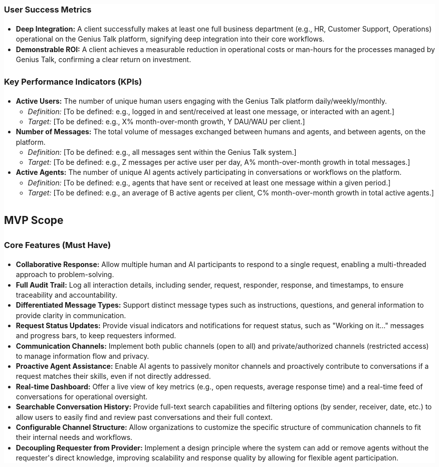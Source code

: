 ### User Success Metrics

*   **Deep Integration:** A client successfully makes at least one full business department (e.g., HR, Customer Support, Operations) operational on the Genius Talk platform, signifying deep integration into their core workflows.
*   **Demonstrable ROI:** A client achieves a measurable reduction in operational costs or man-hours for the processes managed by Genius Talk, confirming a clear return on investment.

### Key Performance Indicators (KPIs)

*   **Active Users:** The number of unique human users engaging with the Genius Talk platform daily/weekly/monthly.
    *   *Definition:* [To be defined: e.g., logged in and sent/received at least one message, or interacted with an agent.]
    *   *Target:* [To be defined: e.g., X% month-over-month growth, Y DAU/WAU per client.]
*   **Number of Messages:** The total volume of messages exchanged between humans and agents, and between agents, on the platform.
    *   *Definition:* [To be defined: e.g., all messages sent within the Genius Talk system.]
    *   *Target:* [To be defined: e.g., Z messages per active user per day, A% month-over-month growth in total messages.]
*   **Active Agents:** The number of unique AI agents actively participating in conversations or workflows on the platform.
    *   *Definition:* [To be defined: e.g., agents that have sent or received at least one message within a given period.]
    *   *Target:* [To be defined: e.g., an average of B active agents per client, C% month-over-month growth in total active agents.]

## MVP Scope

### Core Features (Must Have)

*   **Collaborative Response:** Allow multiple human and AI participants to respond to a single request, enabling a multi-threaded approach to problem-solving.
*   **Full Audit Trail:** Log all interaction details, including sender, request, responder, response, and timestamps, to ensure traceability and accountability.
*   **Differentiated Message Types:** Support distinct message types such as instructions, questions, and general information to provide clarity in communication.
*   **Request Status Updates:** Provide visual indicators and notifications for request status, such as "Working on it..." messages and progress bars, to keep requesters informed.
*   **Communication Channels:** Implement both public channels (open to all) and private/authorized channels (restricted access) to manage information flow and privacy.
*   **Proactive Agent Assistance:** Enable AI agents to passively monitor channels and proactively contribute to conversations if a request matches their skills, even if not directly addressed.
*   **Real-time Dashboard:** Offer a live view of key metrics (e.g., open requests, average response time) and a real-time feed of conversations for operational oversight.
*   **Searchable Conversation History:** Provide full-text search capabilities and filtering options (by sender, receiver, date, etc.) to allow users to easily find and review past conversations and their full context.
*   **Configurable Channel Structure:** Allow organizations to customize the specific structure of communication channels to fit their internal needs and workflows.
*   **Decoupling Requester from Provider:** Implement a design principle where the system can add or remove agents without the requester's direct knowledge, improving scalability and response quality by allowing for flexible agent participation.
